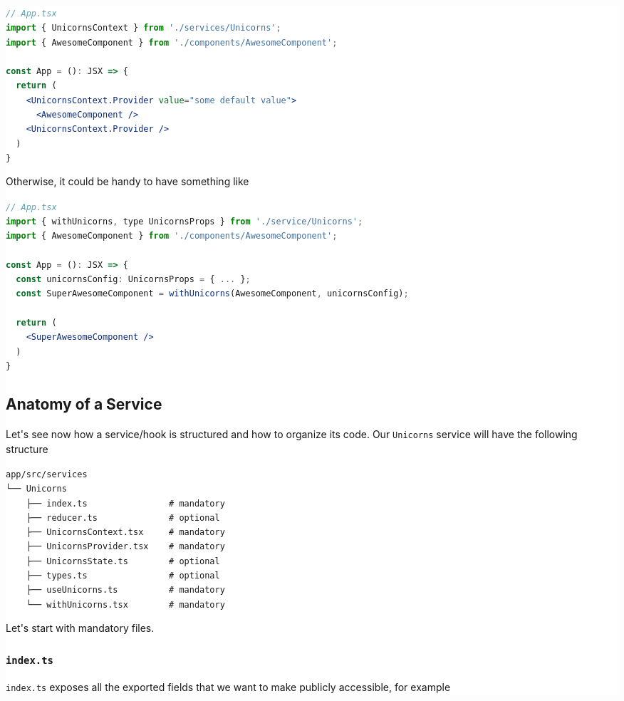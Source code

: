 ```jsx
// App.tsx
import { UnicornsContext } from './services/Unicorns';
import { AwesomeComponent } from './components/AwesomeComponent';

const App = (): JSX => {
  return (
    <UnicornsContext.Provider value="some default value">
      <AwesomeComponent />
    <UnicornsContext.Provider />
  )
} 
```

Otherwise, it could be handy to have something like

```jsx
// App.tsx
import { withUnicorns, type UnicornsProps } from './service/Unicorns';
import { AwesomeComponent } from './components/AwesomeComponent';

const App = (): JSX => {
  const unicornsConfig: UnicornsProps = { ... };
  const SuperAwesomeComponent = withUnicorns(AwesomeComponent, unicornsConfig);

  return (
    <SuperAwesomeComponent />
  )
}
```

## Anatomy of a Service

Let's see now how a service/hook is structured and how to organize its code.
Our `Unicorns` service will have the following structure

```shell
app/src/services
└── Unicorns
    ├── index.ts                # mandatory
    ├── reducer.ts              # optional
    ├── UnicornsContext.tsx     # mandatory
    ├── UnicornsProvider.tsx    # mandatory
    ├── UnicornsState.ts        # optional
    ├── types.ts                # optional
    ├── useUnicorns.ts          # mandatory
    └── withUnicorns.tsx        # mandatory
```

Let's start with mandatory files.

### `index.ts`

`index.ts` exposes all the exported fields that we want to make publicly
accessible, for example
